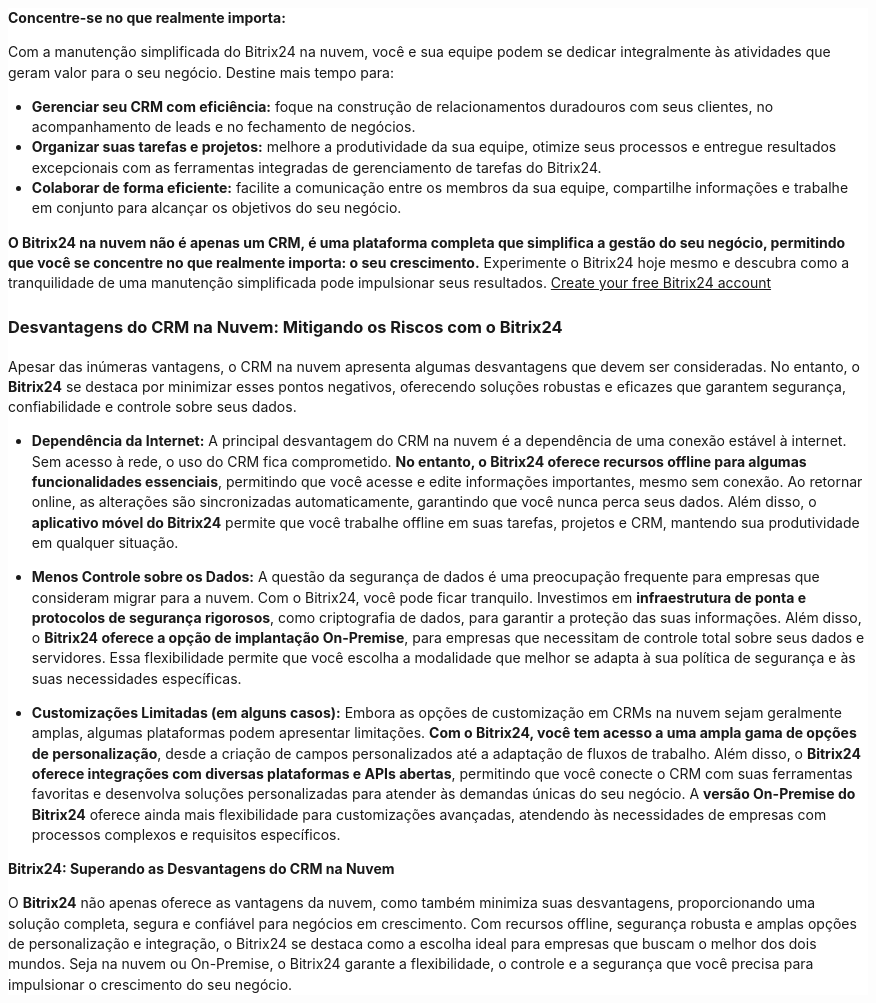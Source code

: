 **Concentre-se no que realmente importa:**

Com a manutenção simplificada do Bitrix24 na nuvem, você e sua equipe podem se dedicar integralmente às atividades que geram valor para o seu negócio.  Destine mais tempo para:

* **Gerenciar seu CRM com eficiência:**  foque na construção de relacionamentos duradouros com seus clientes, no acompanhamento de leads e no fechamento de negócios.
* **Organizar suas tarefas e projetos:**  melhore a produtividade da sua equipe, otimize seus processos e entregue resultados excepcionais com as ferramentas integradas de gerenciamento de tarefas do Bitrix24.
* **Colaborar de forma eficiente:**  facilite a comunicação entre os membros da sua equipe, compartilhe informações e trabalhe em conjunto para alcançar os objetivos do seu negócio.

**O Bitrix24 na nuvem não é apenas um CRM, é uma plataforma completa que simplifica a gestão do seu negócio, permitindo que você se concentre no que realmente importa: o seu crescimento.**  Experimente o Bitrix24 hoje mesmo e descubra como a tranquilidade de uma manutenção simplificada pode impulsionar seus resultados. <a href="https://www.bitrix24.com/create.php?p=25482205&p1=8.CRMnaNuvemouOn-Premise%3AQualamelhorescolhaparaumneg%C3%B3cioemcrescimento%3F" rel="noindex nofollow">Create your free Bitrix24 account</a>

### Desvantagens do CRM na Nuvem: Mitigando os Riscos com o Bitrix24

Apesar das inúmeras vantagens, o CRM na nuvem apresenta algumas desvantagens que devem ser consideradas.  No entanto, o **Bitrix24** se destaca por minimizar esses pontos negativos, oferecendo soluções robustas e eficazes que garantem segurança, confiabilidade e controle sobre seus dados.

* **Dependência da Internet:**  A principal desvantagem do CRM na nuvem é a dependência de uma conexão estável à internet.  Sem acesso à rede, o uso do CRM fica comprometido.  **No entanto, o Bitrix24 oferece recursos offline para algumas funcionalidades essenciais**, permitindo que você acesse e edite informações importantes, mesmo sem conexão.  Ao retornar online, as alterações são sincronizadas automaticamente, garantindo que você nunca perca seus dados.  Além disso, o **aplicativo móvel do Bitrix24** permite que você trabalhe offline em suas tarefas, projetos e CRM, mantendo sua produtividade em qualquer situação.

* **Menos Controle sobre os Dados:**  A questão da segurança de dados é uma preocupação frequente para empresas que consideram migrar para a nuvem.  Com o Bitrix24, você pode ficar tranquilo.  Investimos em **infraestrutura de ponta e protocolos de segurança rigorosos**, como criptografia de dados, para garantir a proteção das suas informações.  Além disso, o **Bitrix24 oferece a opção de implantação On-Premise**, para empresas que necessitam de controle total sobre seus dados e servidores.  Essa flexibilidade permite que você escolha a modalidade que melhor se adapta à sua política de segurança e às suas necessidades específicas.

* **Customizações Limitadas (em alguns casos):**  Embora as opções de customização em CRMs na nuvem sejam geralmente amplas, algumas plataformas podem apresentar limitações.  **Com o Bitrix24, você tem acesso a uma ampla gama de opções de personalização**, desde a criação de campos personalizados até a adaptação de fluxos de trabalho.  Além disso, o **Bitrix24 oferece integrações com diversas plataformas e APIs abertas**, permitindo que você conecte o CRM com suas ferramentas favoritas e desenvolva soluções personalizadas para atender às demandas únicas do seu negócio.  A **versão On-Premise do Bitrix24** oferece ainda mais flexibilidade para customizações avançadas, atendendo às necessidades de empresas com processos complexos e requisitos específicos.

**Bitrix24: Superando as Desvantagens do CRM na Nuvem**

O **Bitrix24** não apenas oferece as vantagens da nuvem, como também minimiza suas desvantagens, proporcionando uma solução completa, segura e confiável para negócios em crescimento.  Com recursos offline, segurança robusta e amplas opções de personalização e integração, o Bitrix24 se destaca como a escolha ideal para empresas que buscam o melhor dos dois mundos.  Seja na nuvem ou On-Premise, o Bitrix24 garante a flexibilidade, o controle e a segurança que você precisa para impulsionar o crescimento do seu negócio.
